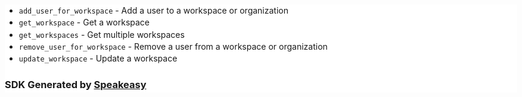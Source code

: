 * `add_user_for_workspace` - Add a user to a workspace or organization
* `get_workspace` - Get a workspace
* `get_workspaces` - Get multiple workspaces
* `remove_user_for_workspace` - Remove a user from a workspace or organization
* `update_workspace` - Update a workspace



### SDK Generated by [Speakeasy](https://docs.speakeasyapi.dev/docs/using-speakeasy/client-sdks)
